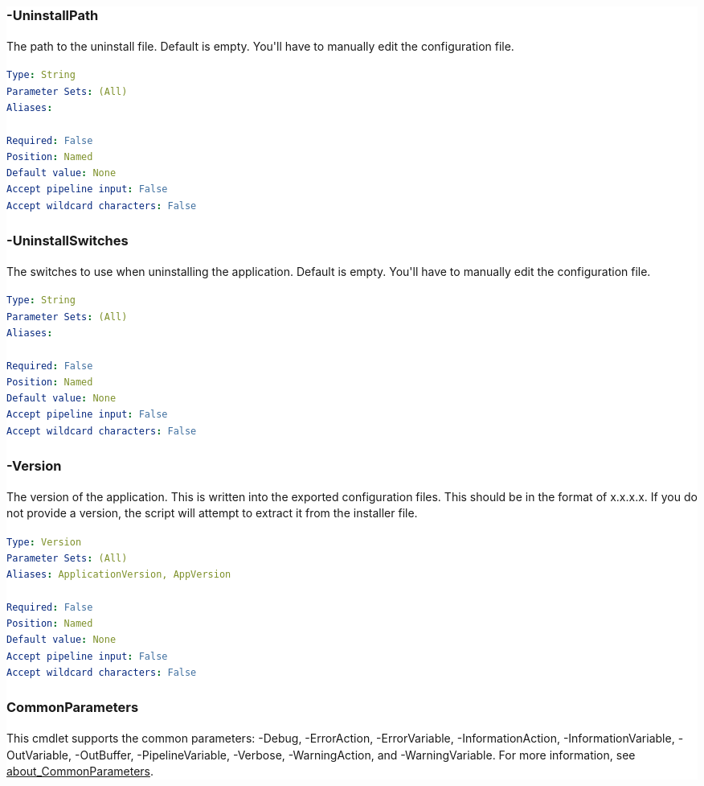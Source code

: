 ### -UninstallPath
The path to the uninstall file.
Default is empty.
You'll have to manually edit the configuration file.

```yaml
Type: String
Parameter Sets: (All)
Aliases:

Required: False
Position: Named
Default value: None
Accept pipeline input: False
Accept wildcard characters: False
```

### -UninstallSwitches
The switches to use when uninstalling the application.
Default is empty.
You'll have to manually edit the configuration file.

```yaml
Type: String
Parameter Sets: (All)
Aliases:

Required: False
Position: Named
Default value: None
Accept pipeline input: False
Accept wildcard characters: False
```

### -Version
The version of the application.
This is written into the exported configuration files. 
This should be in the format of x.x.x.x.
If you do not provide a version, the script will attempt to extract it from the installer file.

```yaml
Type: Version
Parameter Sets: (All)
Aliases: ApplicationVersion, AppVersion

Required: False
Position: Named
Default value: None
Accept pipeline input: False
Accept wildcard characters: False
```

### CommonParameters
This cmdlet supports the common parameters: -Debug, -ErrorAction, -ErrorVariable, -InformationAction, -InformationVariable, -OutVariable, -OutBuffer, -PipelineVariable, -Verbose, -WarningAction, and -WarningVariable. For more information, see [about_CommonParameters](http://go.microsoft.com/fwlink/?LinkID=113216).
